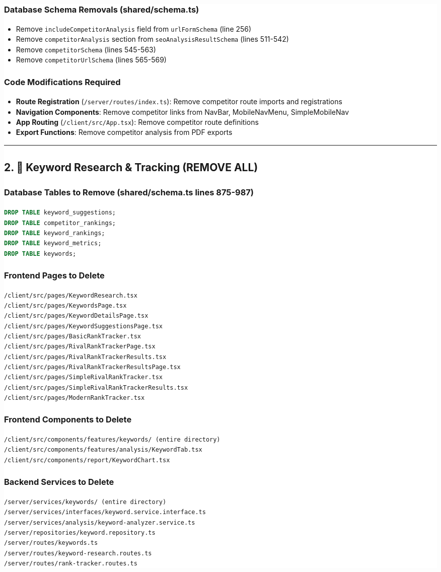 ### Database Schema Removals (shared/schema.ts)
- Remove `includeCompetitorAnalysis` field from `urlFormSchema` (line 256)
- Remove `competitorAnalysis` section from `seoAnalysisResultSchema` (lines 511-542)
- Remove `competitorSchema` (lines 545-563)
- Remove `competitorUrlSchema` (lines 565-569)

### Code Modifications Required
- **Route Registration** (`/server/routes/index.ts`): Remove competitor route imports and registrations
- **Navigation Components**: Remove competitor links from NavBar, MobileNavMenu, SimpleMobileNav
- **App Routing** (`/client/src/App.tsx`): Remove competitor route definitions
- **Export Functions**: Remove competitor analysis from PDF exports

---

## 2. 🎯 Keyword Research & Tracking (REMOVE ALL)

### Database Tables to Remove (shared/schema.ts lines 875-987)
```sql
DROP TABLE keyword_suggestions;
DROP TABLE competitor_rankings;
DROP TABLE keyword_rankings;
DROP TABLE keyword_metrics;
DROP TABLE keywords;
```

### Frontend Pages to Delete
```
/client/src/pages/KeywordResearch.tsx
/client/src/pages/KeywordsPage.tsx
/client/src/pages/KeywordDetailsPage.tsx
/client/src/pages/KeywordSuggestionsPage.tsx
/client/src/pages/BasicRankTracker.tsx
/client/src/pages/RivalRankTrackerPage.tsx
/client/src/pages/RivalRankTrackerResults.tsx
/client/src/pages/RivalRankTrackerResultsPage.tsx
/client/src/pages/SimpleRivalRankTracker.tsx
/client/src/pages/SimpleRivalRankTrackerResults.tsx
/client/src/pages/ModernRankTracker.tsx
```

### Frontend Components to Delete
```
/client/src/components/features/keywords/ (entire directory)
/client/src/components/features/analysis/KeywordTab.tsx
/client/src/components/report/KeywordChart.tsx
```

### Backend Services to Delete
```
/server/services/keywords/ (entire directory)
/server/services/interfaces/keyword.service.interface.ts
/server/services/analysis/keyword-analyzer.service.ts
/server/repositories/keyword.repository.ts
/server/routes/keywords.ts
/server/routes/keyword-research.routes.ts
/server/routes/rank-tracker.routes.ts
```
